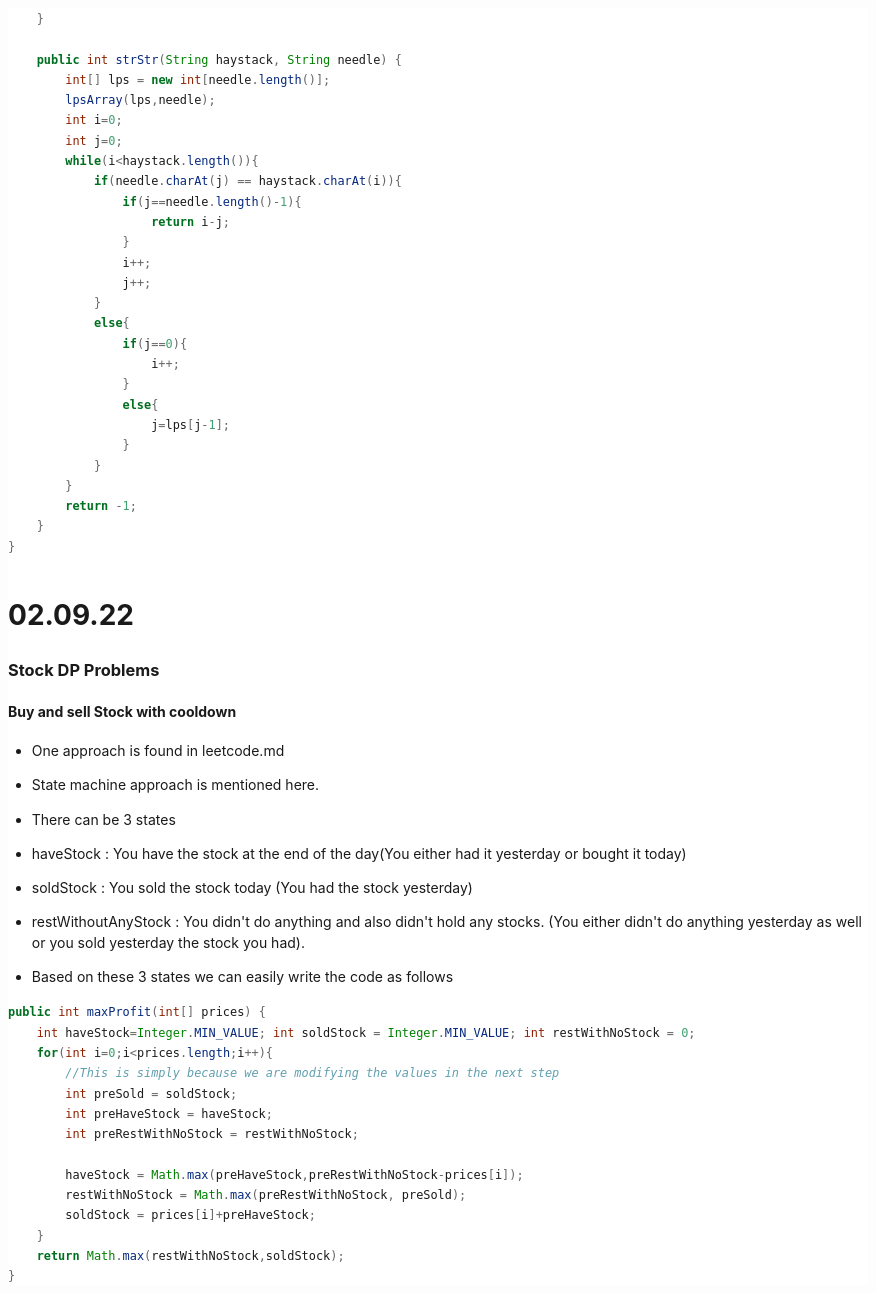 ```java
    }
    
    public int strStr(String haystack, String needle) {
        int[] lps = new int[needle.length()];
        lpsArray(lps,needle);
        int i=0;
        int j=0;
        while(i<haystack.length()){
            if(needle.charAt(j) == haystack.charAt(i)){
                if(j==needle.length()-1){
                    return i-j;
                }
                i++;
                j++;
            }
            else{
                if(j==0){
                    i++;
                }
                else{
                    j=lps[j-1];
                }
            }
        }
        return -1;
    }
}
```

# 02.09.22
### Stock DP Problems


#### Buy and sell Stock with cooldown
- One approach is found in leetcode.md
- State machine approach is mentioned here. 
- There can be 3 states
 - haveStock : You have the stock at the end of the day(You either had it yesterday or bought it today)
 - soldStock : You sold the stock today (You had the stock yesterday)
 - restWithoutAnyStock : You didn't do anything and also didn't hold any stocks. (You either didn't do anything yesterday as well or you sold yesterday the stock you had).

- Based on these 3 states we can easily write the code as follows
```java
public int maxProfit(int[] prices) {
    int haveStock=Integer.MIN_VALUE; int soldStock = Integer.MIN_VALUE; int restWithNoStock = 0;
    for(int i=0;i<prices.length;i++){
        //This is simply because we are modifying the values in the next step
        int preSold = soldStock;
        int preHaveStock = haveStock;
        int preRestWithNoStock = restWithNoStock;
        
        haveStock = Math.max(preHaveStock,preRestWithNoStock-prices[i]);
        restWithNoStock = Math.max(preRestWithNoStock, preSold);
        soldStock = prices[i]+preHaveStock;
    }
    return Math.max(restWithNoStock,soldStock);
}
```
